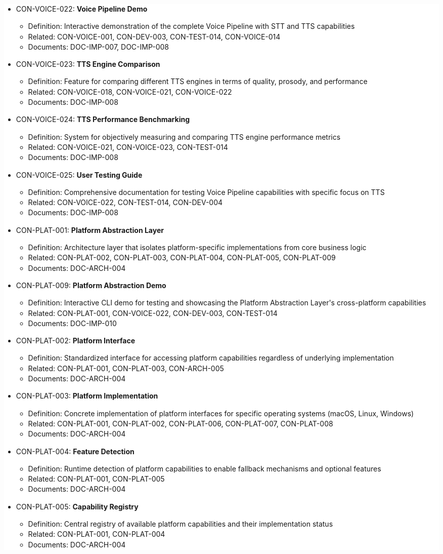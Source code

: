 - CON-VOICE-022: **Voice Pipeline Demo**
  - Definition: Interactive demonstration of the complete Voice Pipeline with STT and TTS capabilities
  - Related: CON-VOICE-001, CON-DEV-003, CON-TEST-014, CON-VOICE-014
  - Documents: DOC-IMP-007, DOC-IMP-008
  
- CON-VOICE-023: **TTS Engine Comparison**
  - Definition: Feature for comparing different TTS engines in terms of quality, prosody, and performance
  - Related: CON-VOICE-018, CON-VOICE-021, CON-VOICE-022
  - Documents: DOC-IMP-008
  
- CON-VOICE-024: **TTS Performance Benchmarking**
  - Definition: System for objectively measuring and comparing TTS engine performance metrics
  - Related: CON-VOICE-021, CON-VOICE-023, CON-TEST-014
  - Documents: DOC-IMP-008
  
- CON-VOICE-025: **User Testing Guide**
  - Definition: Comprehensive documentation for testing Voice Pipeline capabilities with specific focus on TTS
  - Related: CON-VOICE-022, CON-TEST-014, CON-DEV-004
  - Documents: DOC-IMP-008
  
- CON-PLAT-001: **Platform Abstraction Layer**
  - Definition: Architecture layer that isolates platform-specific implementations from core business logic
  - Related: CON-PLAT-002, CON-PLAT-003, CON-PLAT-004, CON-PLAT-005, CON-PLAT-009
  - Documents: DOC-ARCH-004
  
- CON-PLAT-009: **Platform Abstraction Demo**
  - Definition: Interactive CLI demo for testing and showcasing the Platform Abstraction Layer's cross-platform capabilities
  - Related: CON-PLAT-001, CON-VOICE-022, CON-DEV-003, CON-TEST-014
  - Documents: DOC-IMP-010
  
- CON-PLAT-002: **Platform Interface**
  - Definition: Standardized interface for accessing platform capabilities regardless of underlying implementation
  - Related: CON-PLAT-001, CON-PLAT-003, CON-ARCH-005
  - Documents: DOC-ARCH-004
  
- CON-PLAT-003: **Platform Implementation**
  - Definition: Concrete implementation of platform interfaces for specific operating systems (macOS, Linux, Windows)
  - Related: CON-PLAT-001, CON-PLAT-002, CON-PLAT-006, CON-PLAT-007, CON-PLAT-008
  - Documents: DOC-ARCH-004
  
- CON-PLAT-004: **Feature Detection**
  - Definition: Runtime detection of platform capabilities to enable fallback mechanisms and optional features
  - Related: CON-PLAT-001, CON-PLAT-005
  - Documents: DOC-ARCH-004
  
- CON-PLAT-005: **Capability Registry**
  - Definition: Central registry of available platform capabilities and their implementation status
  - Related: CON-PLAT-001, CON-PLAT-004
  - Documents: DOC-ARCH-004
  